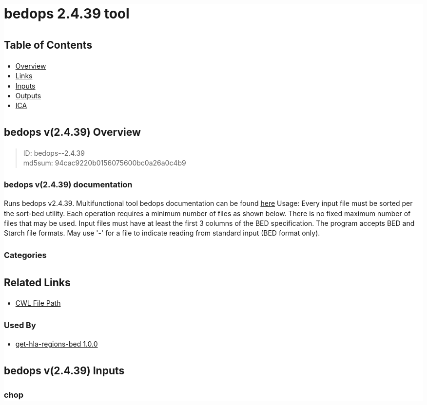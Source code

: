 
bedops 2.4.39 tool
==================

## Table of Contents
  
- [Overview](#bedops-v2439-overview)  
- [Links](#related-links)  
- [Inputs](#bedops-v2439-inputs)  
- [Outputs](#bedops-v2439-outputs)  
- [ICA](#ica)  


## bedops v(2.4.39) Overview



  
> ID: bedops--2.4.39  
> md5sum: 94cac9220b0156075600bc0a26a0c4b9

### bedops v(2.4.39) documentation
  
Runs bedops v2.4.39. Multifunctional tool
bedops documentation can be found [here](https://bedops.readthedocs.io/en/latest/)
Usage:
Every input file must be sorted per the sort-bed utility.
Each operation requires a minimum number of files as shown below.
  There is no fixed maximum number of files that may be used.
Input files must have at least the first 3 columns of the BED specification.
The program accepts BED and Starch file formats.
May use '-' for a file to indicate reading from standard input (BED format only).

### Categories
  


## Related Links
  
- [CWL File Path](../../../../../../tools/bedops/2.4.39/bedops__2.4.39.cwl)  


### Used By
  
- [get-hla-regions-bed 1.0.0](../../../workflows/get-hla-regions-bed/1.0.0/get-hla-regions-bed__1.0.0.md)  

  


## bedops v(2.4.39) Inputs

### chop


